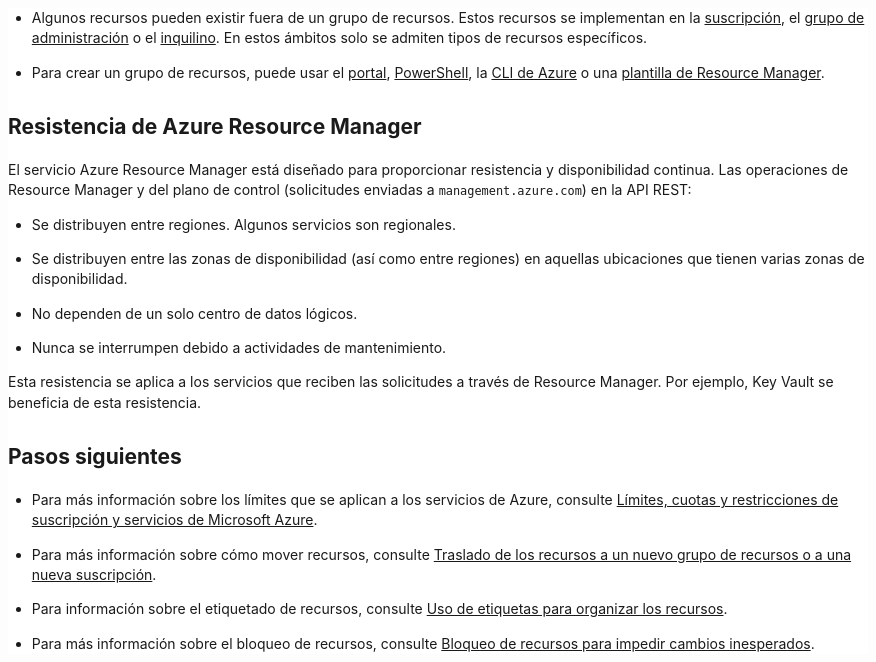 * Algunos recursos pueden existir fuera de un grupo de recursos. Estos recursos se implementan en la [suscripción](../templates/deploy-to-subscription.md), el [grupo de administración](../templates/deploy-to-management-group.md) o el [inquilino](../templates/deploy-to-tenant.md). En estos ámbitos solo se admiten tipos de recursos específicos.

* Para crear un grupo de recursos, puede usar el [portal](manage-resource-groups-portal.md#create-resource-groups), [PowerShell](manage-resource-groups-powershell.md#create-resource-groups), la [CLI de Azure](manage-resource-groups-cli.md#create-resource-groups) o una [plantilla de Resource Manager](../templates/deploy-to-subscription.md#resource-groups).

## <a name="resiliency-of-azure-resource-manager"></a>Resistencia de Azure Resource Manager

El servicio Azure Resource Manager está diseñado para proporcionar resistencia y disponibilidad continua. Las operaciones de Resource Manager y del plano de control (solicitudes enviadas a `management.azure.com`) en la API REST:

* Se distribuyen entre regiones. Algunos servicios son regionales.

* Se distribuyen entre las zonas de disponibilidad (así como entre regiones) en aquellas ubicaciones que tienen varias zonas de disponibilidad.

* No dependen de un solo centro de datos lógicos.

* Nunca se interrumpen debido a actividades de mantenimiento.

Esta resistencia se aplica a los servicios que reciben las solicitudes a través de Resource Manager. Por ejemplo, Key Vault se beneficia de esta resistencia.

## <a name="next-steps"></a>Pasos siguientes

* Para más información sobre los límites que se aplican a los servicios de Azure, consulte [Límites, cuotas y restricciones de suscripción y servicios de Microsoft Azure](azure-subscription-service-limits.md).

* Para más información sobre cómo mover recursos, consulte [Traslado de los recursos a un nuevo grupo de recursos o a una nueva suscripción](move-resource-group-and-subscription.md).

* Para información sobre el etiquetado de recursos, consulte [Uso de etiquetas para organizar los recursos](tag-resources.md).

* Para más información sobre el bloqueo de recursos, consulte [Bloqueo de recursos para impedir cambios inesperados](lock-resources.md).
